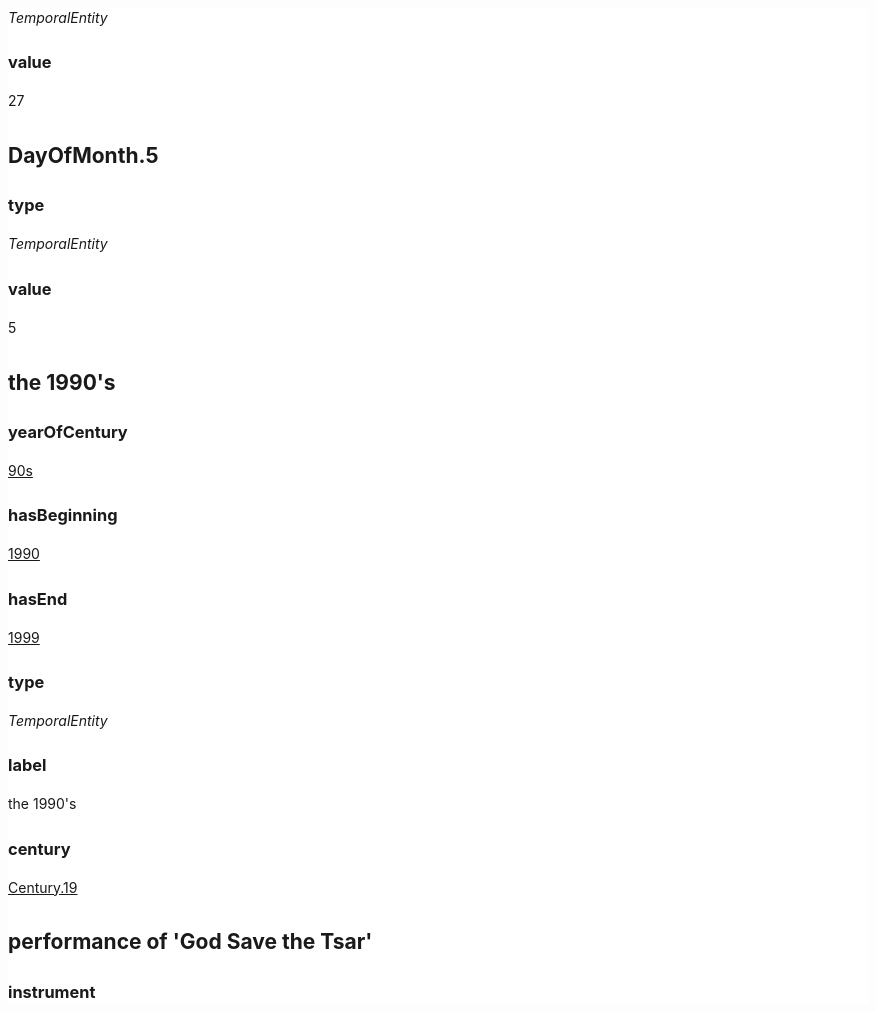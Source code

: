 *TemporalEntity*

### value


27

## DayOfMonth.5

### type


*TemporalEntity*

### value


5

## the 1990's

### yearOfCentury


[90s](#90s)

### hasBeginning


[1990](#1990)

### hasEnd


[1999](#1999)

### type


*TemporalEntity*

### label


the 1990's

### century


[Century.19](#Century.19)

## performance of 'God Save the Tsar'

### instrument
